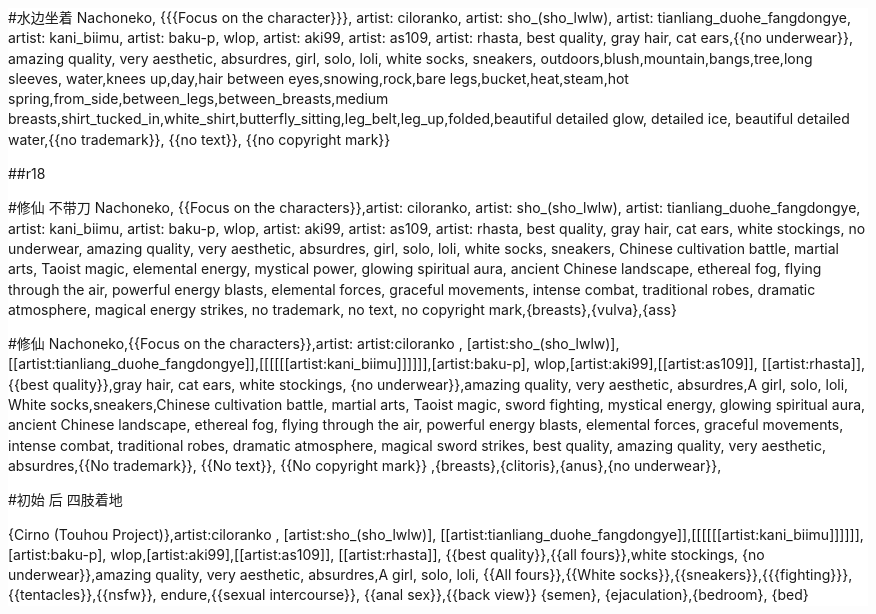 


#水边坐着
Nachoneko, {{{Focus on the character}}}, artist: ciloranko, artist: sho_(sho_lwlw), artist: tianliang_duohe_fangdongye, artist: kani_biimu, artist: baku-p, wlop, artist: aki99, artist: as109, artist: rhasta, best quality, gray hair, cat ears,{{no underwear}}, amazing quality, very aesthetic, absurdres, girl, solo, loli, white socks, sneakers, outdoors,blush,mountain,bangs,tree,long sleeves, water,knees up,day,hair between eyes,snowing,rock,bare legs,bucket,heat,steam,hot spring,from_side,between_legs,between_breasts,medium breasts,shirt_tucked_in,white_shirt,butterfly_sitting,leg_belt,leg_up,folded,beautiful detailed glow, detailed ice, beautiful detailed water,{{no trademark}}, {{no text}}, {{no copyright mark}}













##r18


#修仙 不带刀
Nachoneko, {{Focus on the characters}},artist: ciloranko, artist: sho_(sho_lwlw), artist: tianliang_duohe_fangdongye, artist: kani_biimu, artist: baku-p, wlop, artist: aki99, artist: as109, artist: rhasta, best quality, gray hair, cat ears, white stockings, no underwear, amazing quality, very aesthetic, absurdres, girl, solo, loli, white socks, sneakers, Chinese cultivation battle, martial arts, Taoist magic, elemental energy, mystical power, glowing spiritual aura, ancient Chinese landscape, ethereal fog, flying through the air, powerful energy blasts, elemental forces, graceful movements, intense combat, traditional robes, dramatic atmosphere, magical energy strikes, no trademark, no text, no copyright mark,{breasts},{vulva},{ass}





#修仙
Nachoneko,{{Focus on the characters}},artist: artist:ciloranko , [artist:sho_(sho_lwlw)], [[artist:tianliang_duohe_fangdongye]],[[[[[[artist:kani_biimu]]]]]],[artist:baku-p], wlop,[artist:aki99],[[artist:as109]], [[artist:rhasta]],  {{best quality}},gray hair, cat ears, white stockings, {no underwear}},amazing quality, very aesthetic, absurdres,A girl, solo, loli, White socks,sneakers,Chinese cultivation battle, martial arts, Taoist magic, sword fighting, mystical energy, glowing spiritual aura, ancient Chinese landscape, ethereal fog, flying through the air, powerful energy blasts, elemental forces, graceful movements, intense combat, traditional robes, dramatic atmosphere, magical sword strikes, best quality, amazing quality, very aesthetic, absurdres,{{No trademark}}, {{No text}}, {{No copyright mark}} ,{breasts},{clitoris},{anus},{no underwear}},



#初始 后 四肢着地

{Cirno (Touhou Project)},artist:ciloranko , [artist:sho_(sho_lwlw)], [[artist:tianliang_duohe_fangdongye]],[[[[[[artist:kani_biimu]]]]]],[artist:baku-p], wlop,[artist:aki99],[[artist:as109]], [[artist:rhasta]], {{best quality}},{{all fours}},white stockings, {no underwear}},amazing quality, very aesthetic, absurdres,A girl, solo, loli, {{All fours}},{{White socks}},{{sneakers}},{{{fighting}}},{{tentacles}},{{nsfw}}, endure,{{sexual intercourse}}, {{anal sex}},{{back view}}  {semen}, {ejaculation},{bedroom}, {bed}

